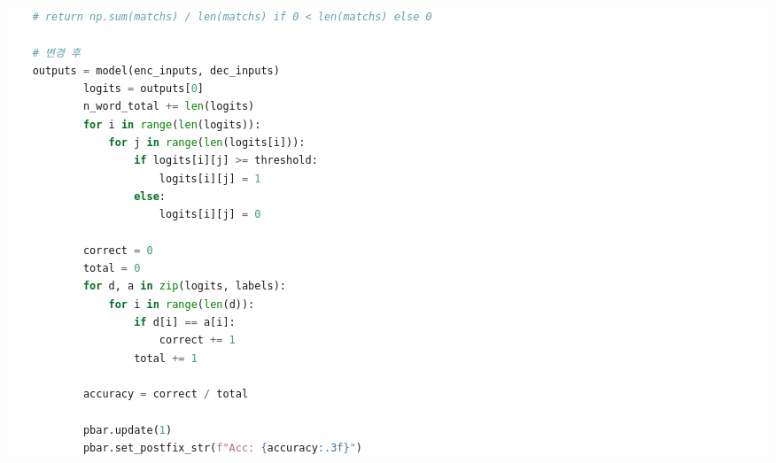 ```python
    # return np.sum(matchs) / len(matchs) if 0 < len(matchs) else 0

    # 변경 후
    outputs = model(enc_inputs, dec_inputs)
            logits = outputs[0]
            n_word_total += len(logits)
            for i in range(len(logits)):
                for j in range(len(logits[i])):
                    if logits[i][j] >= threshold:
                        logits[i][j] = 1
                    else:
                        logits[i][j] = 0

            correct = 0
            total = 0
            for d, a in zip(logits, labels):
                for i in range(len(d)):
                    if d[i] == a[i]:
                        correct += 1
                    total += 1

            accuracy = correct / total

            pbar.update(1)
            pbar.set_postfix_str(f"Acc: {accuracy:.3f}")
```